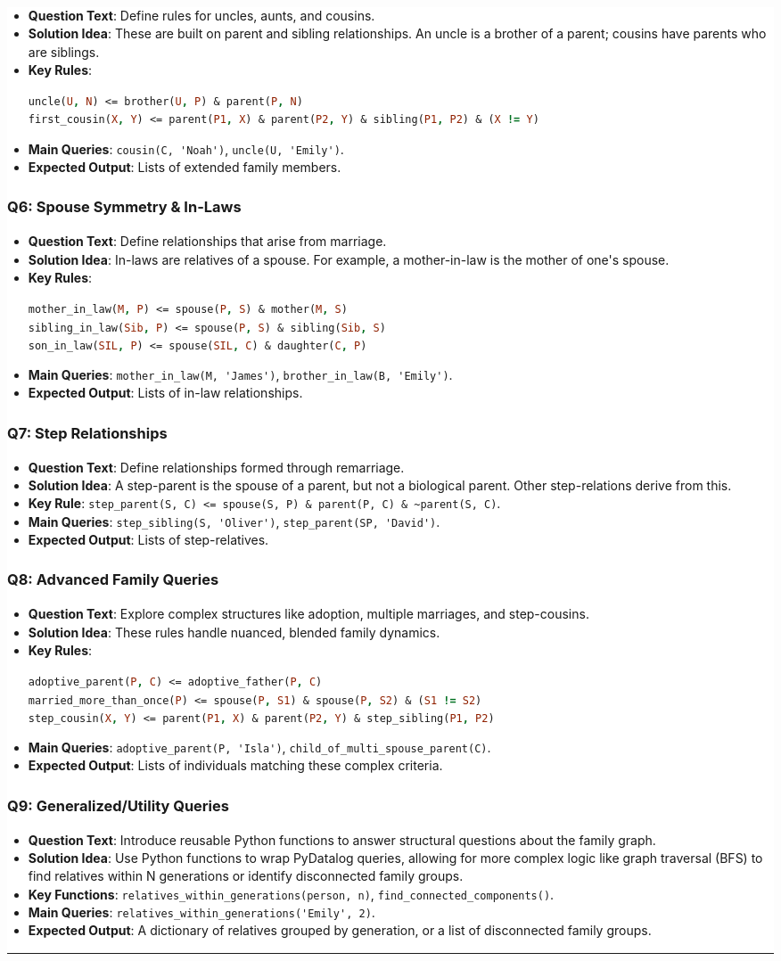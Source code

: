 - **Question Text**: Define rules for uncles, aunts, and cousins.
- **Solution Idea**: These are built on parent and sibling relationships. An uncle is a brother of a parent; cousins have parents who are siblings.
- **Key Rules**:
  ```prolog
  uncle(U, N) <= brother(U, P) & parent(P, N)
  first_cousin(X, Y) <= parent(P1, X) & parent(P2, Y) & sibling(P1, P2) & (X != Y)
  ```
- **Main Queries**: `cousin(C, 'Noah')`, `uncle(U, 'Emily')`.
- **Expected Output**: Lists of extended family members.

### Q6: Spouse Symmetry & In-Laws

- **Question Text**: Define relationships that arise from marriage.
- **Solution Idea**: In-laws are relatives of a spouse. For example, a mother-in-law is the mother of one's spouse.
- **Key Rules**:
  ```prolog
  mother_in_law(M, P) <= spouse(P, S) & mother(M, S)
  sibling_in_law(Sib, P) <= spouse(P, S) & sibling(Sib, S)
  son_in_law(SIL, P) <= spouse(SIL, C) & daughter(C, P)
  ```
- **Main Queries**: `mother_in_law(M, 'James')`, `brother_in_law(B, 'Emily')`.
- **Expected Output**: Lists of in-law relationships.

### Q7: Step Relationships

- **Question Text**: Define relationships formed through remarriage.
- **Solution Idea**: A step-parent is the spouse of a parent, but not a biological parent. Other step-relations derive from this.
- **Key Rule**: `step_parent(S, C) <= spouse(S, P) & parent(P, C) & ~parent(S, C)`.
- **Main Queries**: `step_sibling(S, 'Oliver')`, `step_parent(SP, 'David')`.
- **Expected Output**: Lists of step-relatives.

### Q8: Advanced Family Queries

- **Question Text**: Explore complex structures like adoption, multiple marriages, and step-cousins.
- **Solution Idea**: These rules handle nuanced, blended family dynamics.
- **Key Rules**:
  ```prolog
  adoptive_parent(P, C) <= adoptive_father(P, C)
  married_more_than_once(P) <= spouse(P, S1) & spouse(P, S2) & (S1 != S2)
  step_cousin(X, Y) <= parent(P1, X) & parent(P2, Y) & step_sibling(P1, P2)
  ```
- **Main Queries**: `adoptive_parent(P, 'Isla')`, `child_of_multi_spouse_parent(C)`.
- **Expected Output**: Lists of individuals matching these complex criteria.

### Q9: Generalized/Utility Queries

- **Question Text**: Introduce reusable Python functions to answer structural questions about the family graph.
- **Solution Idea**: Use Python functions to wrap PyDatalog queries, allowing for more complex logic like graph traversal (BFS) to find relatives within N generations or identify disconnected family groups.
- **Key Functions**: `relatives_within_generations(person, n)`, `find_connected_components()`.
- **Main Queries**: `relatives_within_generations('Emily', 2)`.
- **Expected Output**: A dictionary of relatives grouped by generation, or a list of disconnected family groups.

---